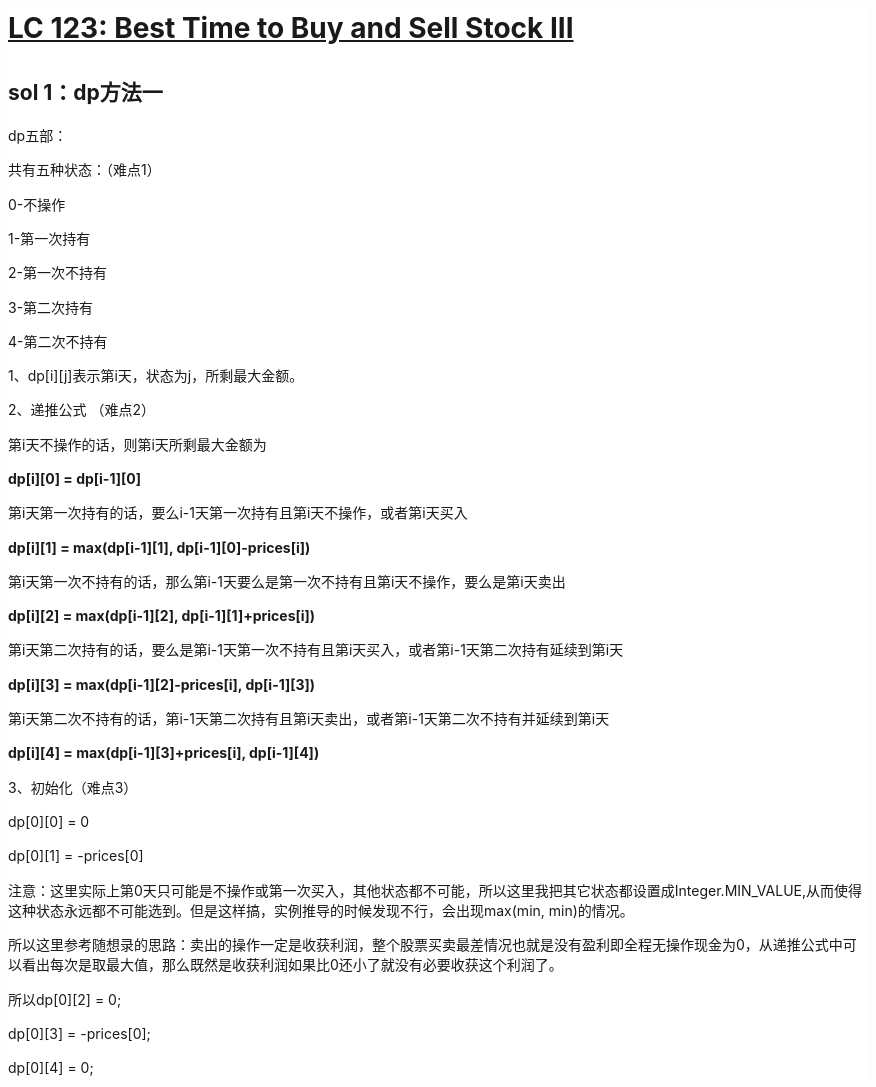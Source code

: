 # [LC 123: Best Time to Buy and Sell Stock III](https://leetcode.com/problems/best-time-to-buy-and-sell-stock-iii/)

## sol 1：dp方法一

dp五部：

共有五种状态：（难点1）

0-不操作

1-第一次持有

2-第一次不持有

3-第二次持有

4-第二次不持有

1、dp[i][j]表示第i天，状态为j，所剩最大金额。

2、递推公式 （难点2）

第i天不操作的话，则第i天所剩最大金额为

**dp[i][0] = dp[i-1][0]**

第i天第一次持有的话，要么i-1天第一次持有且第i天不操作，或者第i天买入

**dp[i][1] = max(dp[i-1][1], dp[i-1][0]-prices[i])**

第i天第一次不持有的话，那么第i-1天要么是第一次不持有且第i天不操作，要么是第i天卖出

**dp[i][2] = max(dp[i-1][2], dp[i-1][1]+prices[i])**

第i天第二次持有的话，要么是第i-1天第一次不持有且第i天买入，或者第i-1天第二次持有延续到第i天

**dp[i][3] = max(dp[i-1][2]-prices[i], dp[i-1][3])**

第i天第二次不持有的话，第i-1天第二次持有且第i天卖出，或者第i-1天第二次不持有并延续到第i天

**dp[i][4] = max(dp[i-1][3]+prices[i], dp[i-1][4])**

3、初始化（难点3）

dp[0][0] = 0

dp[0][1] = -prices[0]

注意：这里实际上第0天只可能是不操作或第一次买入，其他状态都不可能，所以这里我把其它状态都设置成Integer.MIN_VALUE,从而使得这种状态永远都不可能选到。但是这样搞，实例推导的时候发现不行，会出现max(min, min)的情况。

所以这里参考随想录的思路：卖出的操作一定是收获利润，整个股票买卖最差情况也就是没有盈利即全程无操作现金为0，从递推公式中可以看出每次是取最大值，那么既然是收获利润如果比0还小了就没有必要收获这个利润了。

所以dp[0][2] = 0;

dp[0][3] = -prices[0];

dp[0][4] = 0;
